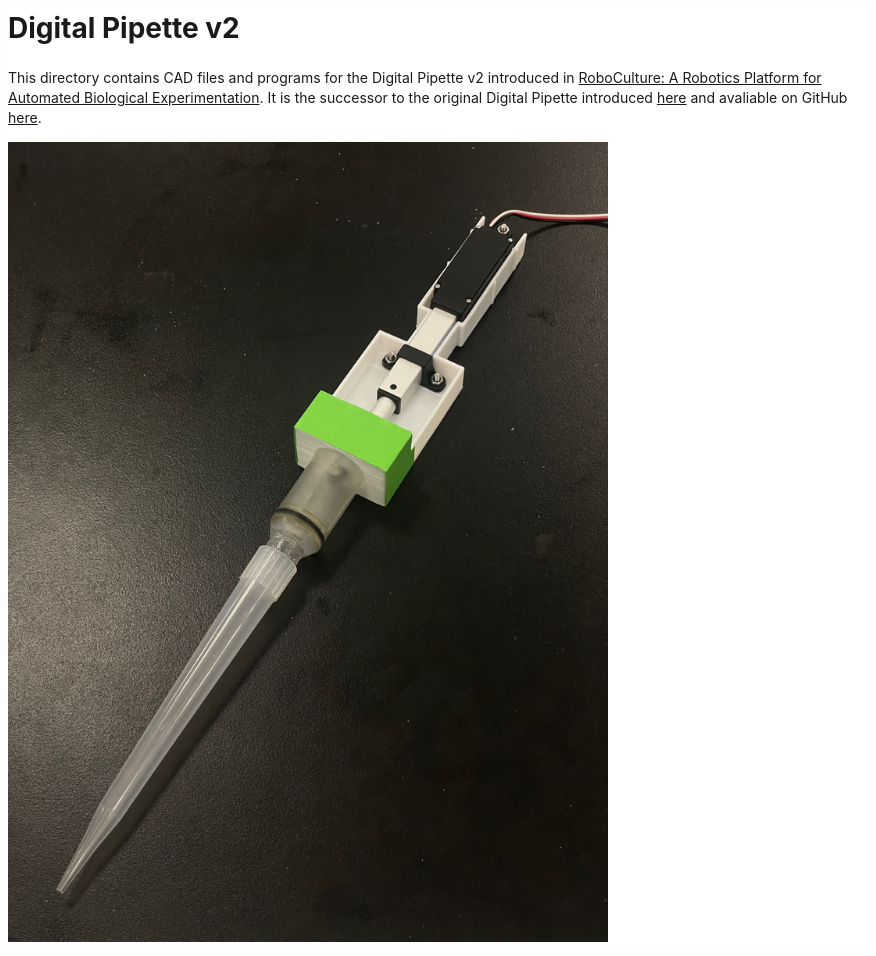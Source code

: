 # Digital Pipette v2

This directory contains CAD files and programs for the Digital Pipette v2 introduced in [RoboCulture: A Robotics Platform for Automated Biological Experimentation](https://doi.org/10.48550/arXiv.2505.14941). It is the successor to the original Digital Pipette introduced [here](https://doi.org/10.1039/D3DD00115F) and avaliable on GitHub [here](https://github.com/ac-rad/digital-pipette).

<img src="assets/dpv2.jpeg" width="600">
